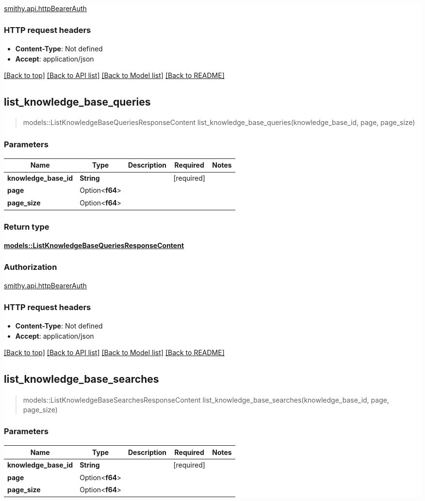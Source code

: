 [smithy.api.httpBearerAuth](../README.md#smithy.api.httpBearerAuth)

### HTTP request headers

- **Content-Type**: Not defined
- **Accept**: application/json

[[Back to top]](#) [[Back to API list]](../README.md#documentation-for-api-endpoints) [[Back to Model list]](../README.md#documentation-for-models) [[Back to README]](../README.md)


## list_knowledge_base_queries

> models::ListKnowledgeBaseQueriesResponseContent list_knowledge_base_queries(knowledge_base_id, page, page_size)


### Parameters


Name | Type | Description  | Required | Notes
------------- | ------------- | ------------- | ------------- | -------------
**knowledge_base_id** | **String** |  | [required] |
**page** | Option<**f64**> |  |  |
**page_size** | Option<**f64**> |  |  |

### Return type

[**models::ListKnowledgeBaseQueriesResponseContent**](ListKnowledgeBaseQueriesResponseContent.md)

### Authorization

[smithy.api.httpBearerAuth](../README.md#smithy.api.httpBearerAuth)

### HTTP request headers

- **Content-Type**: Not defined
- **Accept**: application/json

[[Back to top]](#) [[Back to API list]](../README.md#documentation-for-api-endpoints) [[Back to Model list]](../README.md#documentation-for-models) [[Back to README]](../README.md)


## list_knowledge_base_searches

> models::ListKnowledgeBaseSearchesResponseContent list_knowledge_base_searches(knowledge_base_id, page, page_size)


### Parameters


Name | Type | Description  | Required | Notes
------------- | ------------- | ------------- | ------------- | -------------
**knowledge_base_id** | **String** |  | [required] |
**page** | Option<**f64**> |  |  |
**page_size** | Option<**f64**> |  |  |
